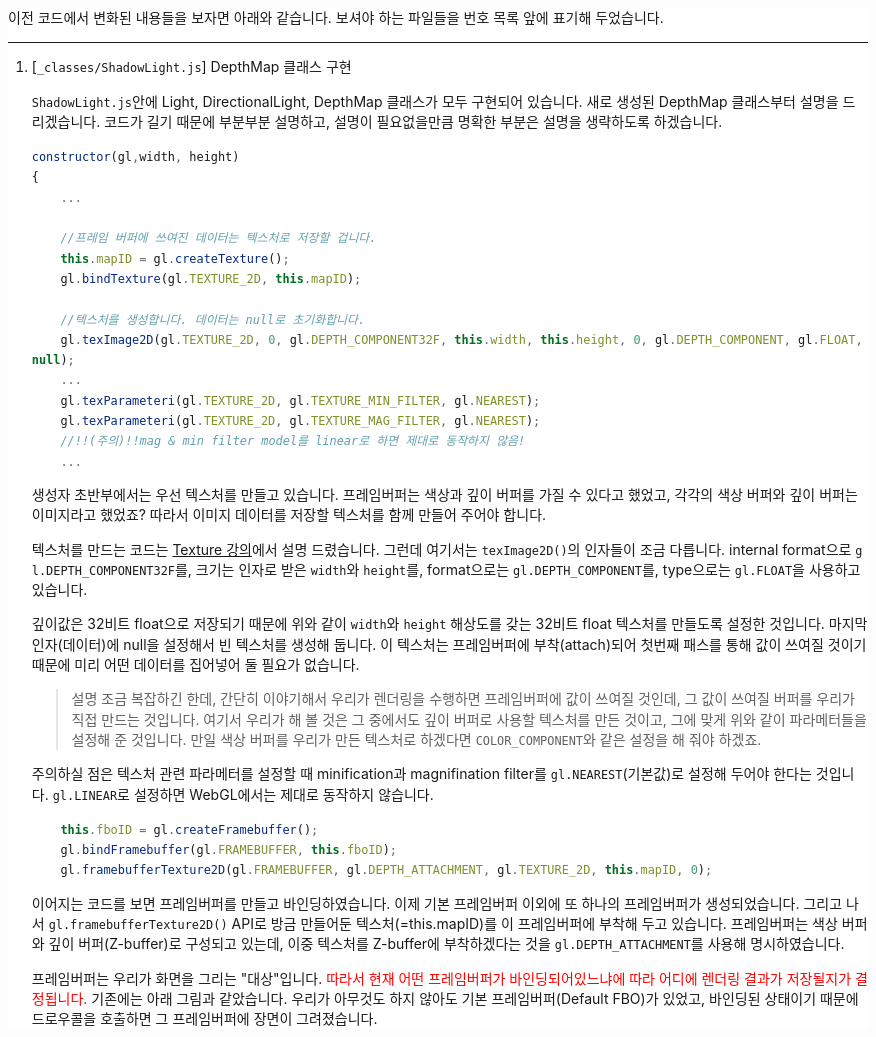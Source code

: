 이전 코드에서 변화된 내용들을 보자면 아래와 같습니다. 보셔야 하는 파일들을 번호 목록 앞에 표기해 두었습니다.

---
1. [`_classes/ShadowLight.js`] DepthMap 클래스 구현

    `ShadowLight.js`안에 Light, DirectionalLight, DepthMap 클래스가 모두 구현되어 있습니다. 새로 생성된 DepthMap 클래스부터 설명을 드리겠습니다. 코드가 길기 때문에 부분부분 설명하고, 설명이 필요없을만큼 명확한 부분은 설명을 생략하도록 하겠습니다.

    ```js
    constructor(gl,width, height)
    {
        ...
    
        //프레임 버퍼에 쓰여진 데이터는 텍스처로 저장할 겁니다.
        this.mapID = gl.createTexture();
        gl.bindTexture(gl.TEXTURE_2D, this.mapID);

        //텍스처를 생성합니다. 데이터는 null로 초기화합니다.
        gl.texImage2D(gl.TEXTURE_2D, 0, gl.DEPTH_COMPONENT32F, this.width, this.height, 0, gl.DEPTH_COMPONENT, gl.FLOAT, null);
        ...
        gl.texParameteri(gl.TEXTURE_2D, gl.TEXTURE_MIN_FILTER, gl.NEAREST);
        gl.texParameteri(gl.TEXTURE_2D, gl.TEXTURE_MAG_FILTER, gl.NEAREST);
        //!!(주의)!!mag & min filter model를 linear로 하면 제대로 동작하지 않음!
        ...        

    ```

    생성자 초반부에서는 우선 텍스처를 만들고 있습니다. 프레임버퍼는 색상과 깊이 버퍼를 가질 수 있다고 했었고, 각각의 색상 버퍼와 깊이 버퍼는 이미지라고 했었죠? 따라서 이미지 데이터를 저장할 텍스처를 함께 만들어 주어야 합니다.

    텍스처를 만드는 코드는 [Texture 강의](../14_texture/README.md)에서 설명 드렸습니다. 그런데 여기서는 `texImage2D()`의 인자들이 조금 다릅니다. internal format으로 `gl.DEPTH_COMPONENT32F`를, 크기는 인자로 받은 `width`와 `height`를, format으로는 `gl.DEPTH_COMPONENT`를, type으로는 `gl.FLOAT`을 사용하고 있습니다.

    깊이값은 32비트 float으로 저장되기 때문에 위와 같이 `width`와 `height` 해상도를 갖는 32비트 float 텍스처를 만들도록 설정한 것입니다. 마지막 인자(데이터)에 null을 설정해서 빈 텍스처를 생성해 둡니다. 이 텍스처는 프레임버퍼에 부착(attach)되어 첫번째 패스를 통해 값이 쓰여질 것이기 때문에 미리 어떤 데이터를 집어넣어 둘 필요가 없습니다.

    > 설명 조금 복잡하긴 한데, 간단히 이야기해서 우리가 렌더링을 수행하면 프레임버퍼에 값이 쓰여질 것인데, 그 값이 쓰여질 버퍼를 우리가 직접 만드는 것입니다. 여기서 우리가 해 볼 것은 그 중에서도 깊이 버퍼로 사용할 텍스처를 만든 것이고, 그에 맞게 위와 같이 파라메터들을 설정해 준 것입니다. 만일 색상 버퍼를 우리가 만든 텍스처로 하겠다면 `COLOR_COMPONENT`와 같은 설정을 해 줘야 하겠죠.

    주의하실 점은 텍스처 관련 파라메터를 설정할 때 minification과 magnifination filter를 `gl.NEAREST`(기본값)로 설정해 두어야 한다는 것입니다. `gl.LINEAR`로 설정하면 WebGL에서는 제대로 동작하지 않습니다.

    ```js
        this.fboID = gl.createFramebuffer();
        gl.bindFramebuffer(gl.FRAMEBUFFER, this.fboID);
        gl.framebufferTexture2D(gl.FRAMEBUFFER, gl.DEPTH_ATTACHMENT, gl.TEXTURE_2D, this.mapID, 0);
    ```

    이어지는 코드를 보면 프레임버퍼를 만들고 바인딩하였습니다. 이제 기본 프레임버퍼 이외에 또 하나의 프레임버퍼가 생성되었습니다. 그리고 나서 `gl.framebufferTexture2D()` API로 방금 만들어둔 텍스처(=this.mapID)를 이 프레임버퍼에 부착해 두고 있습니다. 프레임버퍼는 색상 버퍼와 깊이 버퍼(Z-buffer)로 구성되고 있는데, 이중 텍스처를 Z-buffer에 부착하겠다는 것을 `gl.DEPTH_ATTACHMENT`를 사용해 명시하였습니다.

    프레임버퍼는 우리가 화면을 그리는 "대상"입니다. <span style="color:red">따라서 현재 어떤 프레임버퍼가 바인딩되어있느냐에 따라 어디에 렌더링 결과가 저장될지가 결정됩니다. </span> 기존에는 아래 그림과 같았습니다. 우리가 아무것도 하지 않아도 기본 프레임버퍼(Default FBO)가 있었고, 바인딩된 상태이기 때문에 드로우콜을 호출하면 그 프레임버퍼에 장면이 그려졌습니다.
